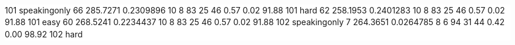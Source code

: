 <tbody>
  <tr>
   <td style="text-align:left;"> 101 </td>
   <td style="text-align:left;"> speakingonly </td>
   <td style="text-align:right;"> 66 </td>
   <td style="text-align:right;"> 285.7271 </td>
   <td style="text-align:right;"> 0.2309896 </td>
   <td style="text-align:right;"> 10 </td>
   <td style="text-align:right;"> 8 </td>
   <td style="text-align:right;"> 83 </td>
   <td style="text-align:right;"> 25 </td>
   <td style="text-align:right;"> 46 </td>
   <td style="text-align:right;"> 0.57 </td>
   <td style="text-align:right;"> 0.02 </td>
   <td style="text-align:right;"> 91.88 </td>
  </tr>
  <tr>
   <td style="text-align:left;"> 101 </td>
   <td style="text-align:left;"> hard </td>
   <td style="text-align:right;"> 62 </td>
   <td style="text-align:right;"> 258.1953 </td>
   <td style="text-align:right;"> 0.2401283 </td>
   <td style="text-align:right;"> 10 </td>
   <td style="text-align:right;"> 8 </td>
   <td style="text-align:right;"> 83 </td>
   <td style="text-align:right;"> 25 </td>
   <td style="text-align:right;"> 46 </td>
   <td style="text-align:right;"> 0.57 </td>
   <td style="text-align:right;"> 0.02 </td>
   <td style="text-align:right;"> 91.88 </td>
  </tr>
  <tr>
   <td style="text-align:left;"> 101 </td>
   <td style="text-align:left;"> easy </td>
   <td style="text-align:right;"> 60 </td>
   <td style="text-align:right;"> 268.5241 </td>
   <td style="text-align:right;"> 0.2234437 </td>
   <td style="text-align:right;"> 10 </td>
   <td style="text-align:right;"> 8 </td>
   <td style="text-align:right;"> 83 </td>
   <td style="text-align:right;"> 25 </td>
   <td style="text-align:right;"> 46 </td>
   <td style="text-align:right;"> 0.57 </td>
   <td style="text-align:right;"> 0.02 </td>
   <td style="text-align:right;"> 91.88 </td>
  </tr>
  <tr>
   <td style="text-align:left;"> 102 </td>
   <td style="text-align:left;"> speakingonly </td>
   <td style="text-align:right;"> 7 </td>
   <td style="text-align:right;"> 264.3651 </td>
   <td style="text-align:right;"> 0.0264785 </td>
   <td style="text-align:right;"> 8 </td>
   <td style="text-align:right;"> 6 </td>
   <td style="text-align:right;"> 94 </td>
   <td style="text-align:right;"> 31 </td>
   <td style="text-align:right;"> 44 </td>
   <td style="text-align:right;"> 0.42 </td>
   <td style="text-align:right;"> 0.00 </td>
   <td style="text-align:right;"> 98.92 </td>
  </tr>
  <tr>
   <td style="text-align:left;"> 102 </td>
   <td style="text-align:left;"> hard </td>